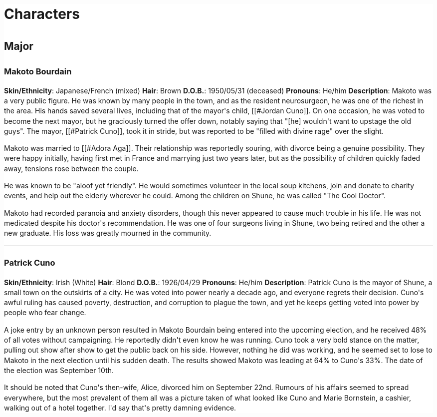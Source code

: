 # Characters
## Major
### Makoto Bourdain
**Skin/Ethnicity**: Japanese/French (mixed)
**Hair**: Brown
**D.O.B.**: 1950/05/31 (deceased)
**Pronouns**: He/him
**Description**: Makoto was a very public figure. He was known by many people in the town, and as the resident neurosurgeon, he was one of the richest in the area. His hands saved several lives, including that of the mayor's child, [[#Jordan Cuno]]. On one occasion, he was voted to become the next mayor, but he graciously turned the offer down, notably saying that "\[he\] wouldn't want to upstage the old guys". The mayor, [[#Patrick Cuno]], took it in stride, but was reported to be "filled with divine rage" over the slight. 

Makoto was married to [[#Adora Aga]]. Their relationship was reportedly souring, with divorce being a genuine possibility. They were happy initially, having first met in France and marrying just two years later, but as the possibility of children quickly faded away, tensions rose between the couple.

He was known to be "aloof yet friendly". He would sometimes volunteer in the local soup kitchens, join and donate to charity events, and help out the elderly wherever he could. Among the children on Shune, he was called "The Cool Doctor".

Makoto had recorded paranoia and anxiety disorders, though this never appeared to cause much trouble in his life. He was not medicated despite his doctor's recommendation. He was one of four surgeons living in Shune, two being retired and the other a new graduate. His loss was greatly mourned in the community.

---
### Patrick Cuno
**Skin/Ethnicity**: Irish (White)
**Hair**: Blond
**D.O.B.**: 1926/04/29
**Pronouns**: He/him
**Description**: Patrick Cuno is the mayor of Shune, a small town on the outskirts of a city. He was voted into power nearly a decade ago, and everyone regrets their decision. Cuno's awful ruling has caused poverty, destruction, and corruption to plague the town, and yet he keeps getting voted into power by people who fear change. 

A joke entry by an unknown person resulted in Makoto Bourdain being entered into the upcoming election, and he received 48% of all votes without campaigning. He reportedly didn't even know he was running. Cuno took a very bold stance on the matter, pulling out show after show to get the public back on his side. However, nothing he did was working, and he seemed set to lose to Makoto in the next election until his sudden death. The results showed Makoto was leading at 64% to Cuno's 33%. The date of the election was September 10th.

It should be noted that Cuno's then-wife, Alice, divorced him on September 22nd. Rumours of his affairs seemed to spread everywhere, but the most prevalent of them all was a picture taken of what looked like Cuno and Marie Bornstein, a cashier, walking out of a hotel together. I'd say that's pretty damning evidence.
